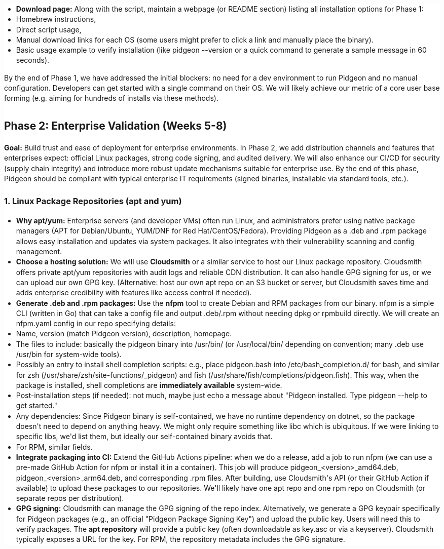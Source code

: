 - **Download page:** Along with the script, maintain a webpage (or README section) listing all installation options for Phase 1:
- Homebrew instructions,
- Direct script usage,
- Manual download links for each OS (some users might prefer to click a link and manually place the binary).
- Basic usage example to verify installation (like pidgeon --version or a quick command to generate a sample message in 60 seconds).

By the end of Phase 1, we have addressed the initial blockers: no need for a dev environment to run Pidgeon and no manual configuration. Developers can get started with a single command on their OS. We will likely achieve our metric of a core user base forming (e.g. aiming for hundreds of installs via these methods).

## Phase 2: Enterprise Validation (Weeks 5-8)

**Goal:** Build trust and ease of deployment for enterprise environments. In Phase 2, we add distribution channels and features that enterprises expect: official Linux packages, strong code signing, and audited delivery. We will also enhance our CI/CD for security (supply chain integrity) and introduce more robust update mechanisms suitable for enterprise use. By the end of this phase, Pidgeon should be compliant with typical enterprise IT requirements (signed binaries, installable via standard tools, etc.).

### 1\. Linux Package Repositories (apt and yum)

- **Why apt/yum:** Enterprise servers (and developer VMs) often run Linux, and administrators prefer using native package managers (APT for Debian/Ubuntu, YUM/DNF for Red Hat/CentOS/Fedora). Providing Pidgeon as a .deb and .rpm package allows easy installation and updates via system packages. It also integrates with their vulnerability scanning and config management.
- **Choose a hosting solution:** We will use **Cloudsmith** or a similar service to host our Linux package repository. Cloudsmith offers private apt/yum repositories with audit logs and reliable CDN distribution. It can also handle GPG signing for us, or we can upload our own GPG key. (Alternative: host our own apt repo on an S3 bucket or server, but Cloudsmith saves time and adds enterprise credibility with features like access control if needed).
- **Generate .deb and .rpm packages:** Use the **nfpm** tool to create Debian and RPM packages from our binary. nfpm is a simple CLI (written in Go) that can take a config file and output .deb/.rpm without needing dpkg or rpmbuild directly. We will create an nfpm.yaml config in our repo specifying details:
- Name, version (match Pidgeon version), description, homepage.
- The files to include: basically the pidgeon binary into /usr/bin/ (or /usr/local/bin/ depending on convention; many .deb use /usr/bin for system-wide tools).
- Possibly an entry to install shell completion scripts: e.g., place pidgeon.bash into /etc/bash_completion.d/ for bash, and similar for zsh (/usr/share/zsh/site-functions/\_pidgeon) and fish (/usr/share/fish/completions/pidgeon.fish). This way, when the package is installed, shell completions are **immediately available** system-wide.
- Post-installation steps (if needed): not much, maybe just echo a message about "Pidgeon installed. Type pidgeon --help to get started."
- Any dependencies: Since Pidgeon binary is self-contained, we have no runtime dependency on dotnet, so the package doesn't need to depend on anything heavy. We might only require something like libc which is ubiquitous. If we were linking to specific libs, we'd list them, but ideally our self-contained binary avoids that.
- For RPM, similar fields.
- **Integrate packaging into CI:** Extend the GitHub Actions pipeline: when we do a release, add a job to run nfpm (we can use a pre-made GitHub Action for nfpm or install it in a container). This job will produce pidgeon_&lt;version&gt;\_amd64.deb, pidgeon_&lt;version&gt;\_arm64.deb, and corresponding .rpm files. After building, use Cloudsmith's API (or their GitHub Action if available) to upload these packages to our repositories. We'll likely have one apt repo and one rpm repo on Cloudsmith (or separate repos per distribution).
- **GPG signing:** Cloudsmith can manage the GPG signing of the repo index. Alternatively, we generate a GPG keypair specifically for Pidgeon packages (e.g., an official "Pidgeon Package Signing Key") and upload the public key. Users will need this to verify packages. The **apt repository** will provide a public key (often downloadable as key.asc or via a keyserver). Cloudsmith typically exposes a URL for the key. For RPM, the repository metadata includes the GPG signature.